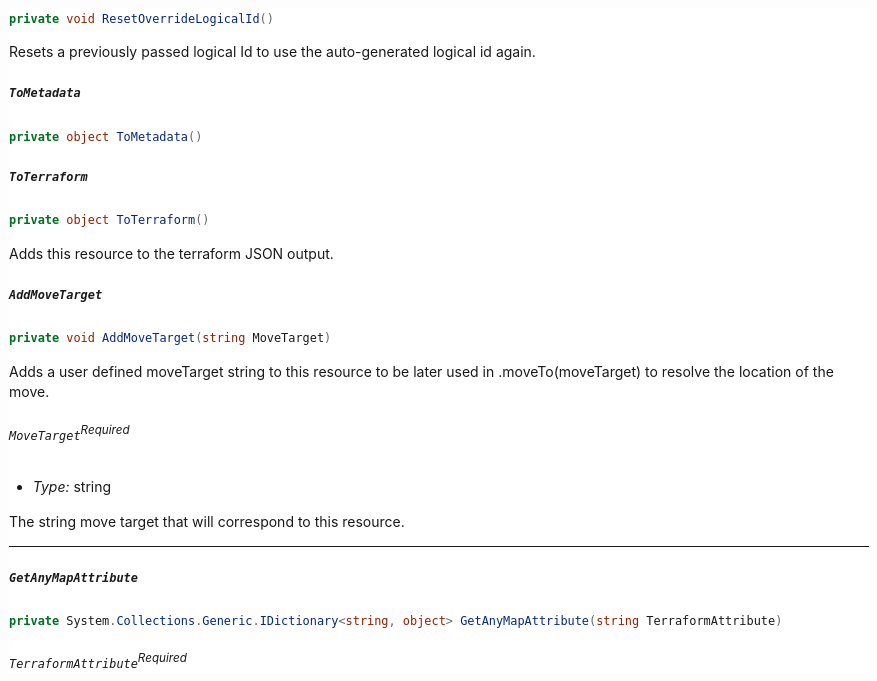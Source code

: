 ```csharp
private void ResetOverrideLogicalId()
```

Resets a previously passed logical Id to use the auto-generated logical id again.

##### `ToMetadata` <a name="ToMetadata" id="@cdktf/provider-okta.policyDeviceAssuranceIos.PolicyDeviceAssuranceIos.toMetadata"></a>

```csharp
private object ToMetadata()
```

##### `ToTerraform` <a name="ToTerraform" id="@cdktf/provider-okta.policyDeviceAssuranceIos.PolicyDeviceAssuranceIos.toTerraform"></a>

```csharp
private object ToTerraform()
```

Adds this resource to the terraform JSON output.

##### `AddMoveTarget` <a name="AddMoveTarget" id="@cdktf/provider-okta.policyDeviceAssuranceIos.PolicyDeviceAssuranceIos.addMoveTarget"></a>

```csharp
private void AddMoveTarget(string MoveTarget)
```

Adds a user defined moveTarget string to this resource to be later used in .moveTo(moveTarget) to resolve the location of the move.

###### `MoveTarget`<sup>Required</sup> <a name="MoveTarget" id="@cdktf/provider-okta.policyDeviceAssuranceIos.PolicyDeviceAssuranceIos.addMoveTarget.parameter.moveTarget"></a>

- *Type:* string

The string move target that will correspond to this resource.

---

##### `GetAnyMapAttribute` <a name="GetAnyMapAttribute" id="@cdktf/provider-okta.policyDeviceAssuranceIos.PolicyDeviceAssuranceIos.getAnyMapAttribute"></a>

```csharp
private System.Collections.Generic.IDictionary<string, object> GetAnyMapAttribute(string TerraformAttribute)
```

###### `TerraformAttribute`<sup>Required</sup> <a name="TerraformAttribute" id="@cdktf/provider-okta.policyDeviceAssuranceIos.PolicyDeviceAssuranceIos.getAnyMapAttribute.parameter.terraformAttribute"></a>
